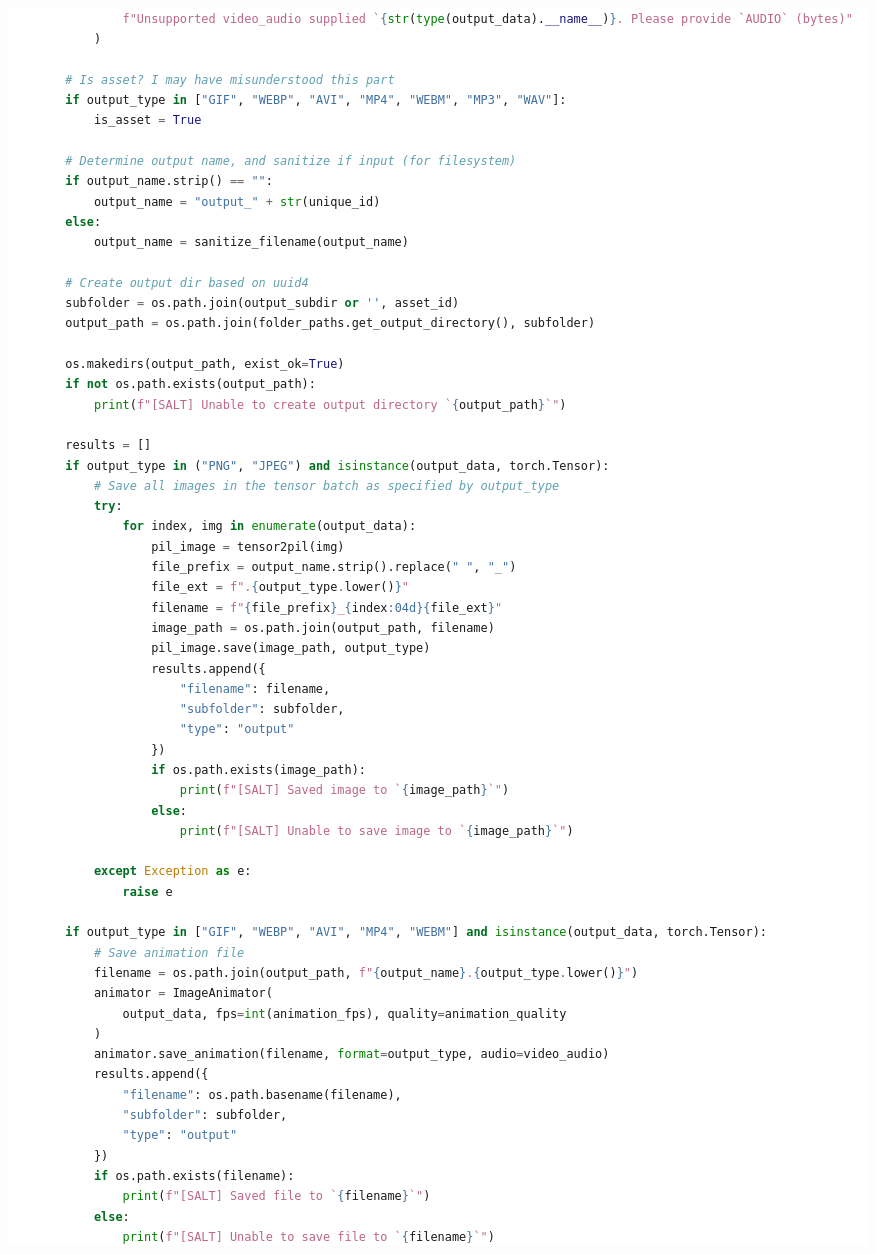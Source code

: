 ```python
                f"Unsupported video_audio supplied `{str(type(output_data).__name__)}. Please provide `AUDIO` (bytes)"
            )  

        # Is asset? I may have misunderstood this part
        if output_type in ["GIF", "WEBP", "AVI", "MP4", "WEBM", "MP3", "WAV"]:
            is_asset = True

        # Determine output name, and sanitize if input (for filesystem)
        if output_name.strip() == "":
            output_name = "output_" + str(unique_id)
        else:
            output_name = sanitize_filename(output_name)

        # Create output dir based on uuid4
        subfolder = os.path.join(output_subdir or '', asset_id)
        output_path = os.path.join(folder_paths.get_output_directory(), subfolder)

        os.makedirs(output_path, exist_ok=True)
        if not os.path.exists(output_path):
            print(f"[SALT] Unable to create output directory `{output_path}`")

        results = []
        if output_type in ("PNG", "JPEG") and isinstance(output_data, torch.Tensor):
            # Save all images in the tensor batch as specified by output_type
            try:
                for index, img in enumerate(output_data):
                    pil_image = tensor2pil(img)
                    file_prefix = output_name.strip().replace(" ", "_")
                    file_ext = f".{output_type.lower()}"
                    filename = f"{file_prefix}_{index:04d}{file_ext}"
                    image_path = os.path.join(output_path, filename)
                    pil_image.save(image_path, output_type)
                    results.append({
                        "filename": filename,
                        "subfolder": subfolder,
                        "type": "output"
                    })
                    if os.path.exists(image_path):
                        print(f"[SALT] Saved image to `{image_path}`")
                    else:
                        print(f"[SALT] Unable to save image to `{image_path}`")

            except Exception as e:
                raise e

        if output_type in ["GIF", "WEBP", "AVI", "MP4", "WEBM"] and isinstance(output_data, torch.Tensor):
            # Save animation file
            filename = os.path.join(output_path, f"{output_name}.{output_type.lower()}")
            animator = ImageAnimator(
                output_data, fps=int(animation_fps), quality=animation_quality
            )
            animator.save_animation(filename, format=output_type, audio=video_audio)
            results.append({
                "filename": os.path.basename(filename),
                "subfolder": subfolder,
                "type": "output"
            })
            if os.path.exists(filename):
                print(f"[SALT] Saved file to `{filename}`")
            else:
                print(f"[SALT] Unable to save file to `{filename}`")
```
